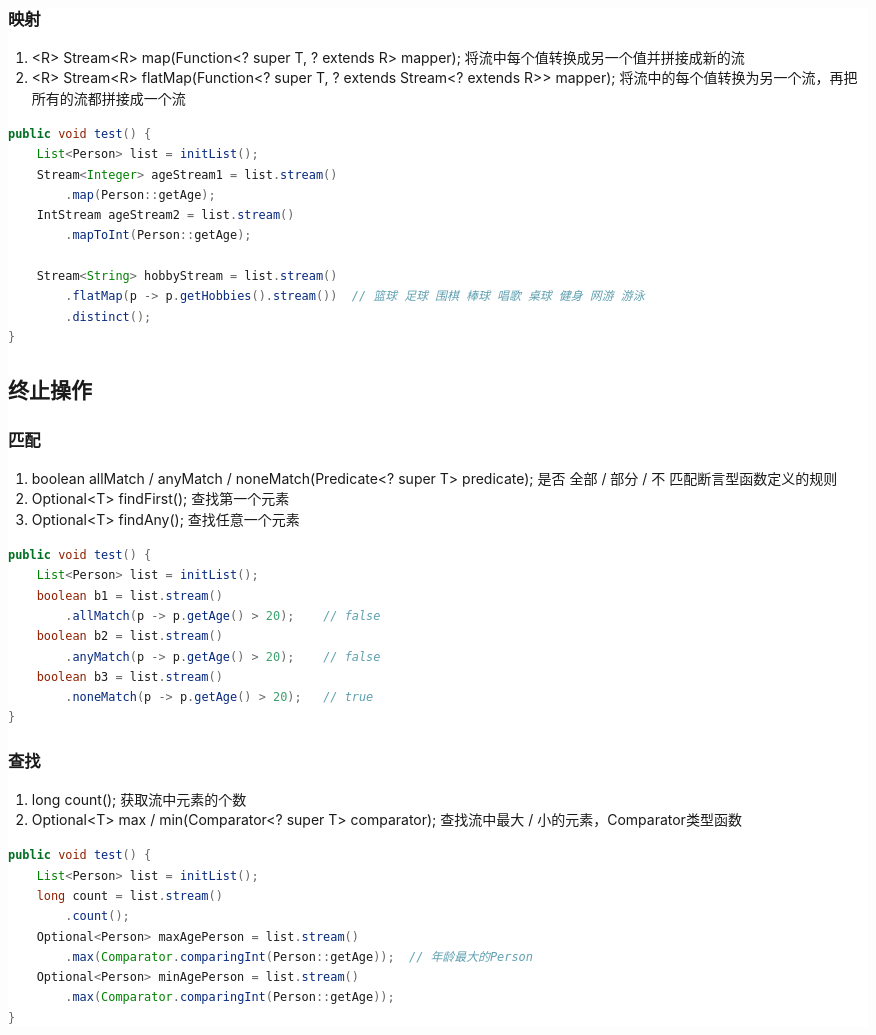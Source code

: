 ### 映射

1. \<R> Stream\<R> map(Function<? super T, ? extends R> mapper); 将流中每个值转换成另一个值并拼接成新的流
2. \<R> Stream\<R> flatMap(Function<? super T, ? extends Stream<? extends R>> mapper); 将流中的每个值转换为另一个流，再把所有的流都拼接成一个流

```java
public void test() {
    List<Person> list = initList();
    Stream<Integer> ageStream1 = list.stream()
        .map(Person::getAge);
    IntStream ageStream2 = list.stream()
        .mapToInt(Person::getAge);

    Stream<String> hobbyStream = list.stream()
        .flatMap(p -> p.getHobbies().stream())  // 篮球 足球 围棋 棒球 唱歌 桌球 健身 网游 游泳
        .distinct();
}
```

## 终止操作

### 匹配

1. boolean allMatch / anyMatch / noneMatch(Predicate<? super T> predicate); 是否 全部 / 部分 / 不 匹配断言型函数定义的规则
2. Optional\<T> findFirst(); 查找第一个元素
3. Optional\<T> findAny(); 查找任意一个元素

```java
public void test() {
    List<Person> list = initList();
    boolean b1 = list.stream()
        .allMatch(p -> p.getAge() > 20);	// false
    boolean b2 = list.stream()
        .anyMatch(p -> p.getAge() > 20);	// false
    boolean b3 = list.stream()
        .noneMatch(p -> p.getAge() > 20);	// true
}
```

### 查找

1. long count(); 获取流中元素的个数
2. Optional\<T> max / min(Comparator<? super T> comparator); 查找流中最大 / 小的元素，Comparator类型函数

```java
public void test() {
    List<Person> list = initList();
    long count = list.stream()
        .count();
    Optional<Person> maxAgePerson = list.stream()
        .max(Comparator.comparingInt(Person::getAge));	// 年龄最大的Person
    Optional<Person> minAgePerson = list.stream()
        .max(Comparator.comparingInt(Person::getAge));
}
```
